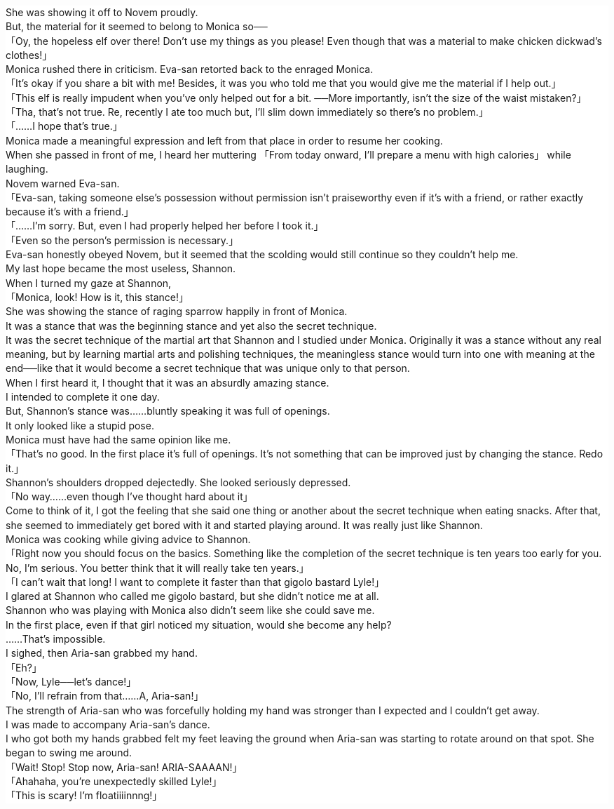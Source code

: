 She was showing it off to Novem proudly.<br/>
But, the material for it seemed to belong to Monica so──<br/>
「Oy, the hopeless elf over there! Don’t use my things as you please! Even though that was a material to make chicken dickwad’s clothes!」<br/>
Monica rushed there in criticism. Eva-san retorted back to the enraged Monica.<br/>
「It’s okay if you share a bit with me! Besides, it was you who told me that you would give me the material if I help out.」<br/>
「This elf is really impudent when you’ve only helped out for a bit. ──More importantly, isn’t the size of the waist mistaken?」<br/>
「Tha, that’s not true. Re, recently I ate too much but, I’ll slim down immediately so there’s no problem.」<br/>
「……I hope that’s true.」<br/>
Monica made a meaningful expression and left from that place in order to resume her cooking.<br/>
When she passed in front of me, I heard her muttering 「From today onward, I’ll prepare a menu with high calories」 while laughing.<br/>
Novem warned Eva-san.<br/>
「Eva-san, taking someone else’s possession without permission isn’t praiseworthy even if it’s with a friend, or rather exactly because it’s with a friend.」<br/>
「……I’m sorry. But, even I had properly helped her before I took it.」<br/>
「Even so the person’s permission is necessary.」<br/>
Eva-san honestly obeyed Novem, but it seemed that the scolding would still continue so they couldn’t help me.<br/>
My last hope became the most useless, Shannon.<br/>
When I turned my gaze at Shannon,<br/>
「Monica, look! How is it, this stance!」<br/>
She was showing the stance of raging sparrow happily in front of Monica.<br/>
It was a stance that was the beginning stance and yet also the secret technique.<br/>
It was the secret technique of the martial art that Shannon and I studied under Monica. Originally it was a stance without any real meaning, but by learning martial arts and polishing techniques, the meaningless stance would turn into one with meaning at the end──like that it would become a secret technique that was unique only to that person.<br/>
When I first heard it, I thought that it was an absurdly amazing stance.<br/>
I intended to complete it one day.<br/>
But, Shannon’s stance was……bluntly speaking it was full of openings.<br/>
It only looked like a stupid pose.<br/>
Monica must have had the same opinion like me.<br/>
「That’s no good. In the first place it’s full of openings. It’s not something that can be improved just by changing the stance. Redo it.」<br/>
Shannon’s shoulders dropped dejectedly. She looked seriously depressed.<br/>
「No way……even though I’ve thought hard about it」<br/>
Come to think of it, I got the feeling that she said one thing or another about the secret technique when eating snacks. After that, she seemed to immediately get bored with it and started playing around. It was really just like Shannon.<br/>
Monica was cooking while giving advice to Shannon.<br/>
「Right now you should focus on the basics. Something like the completion of the secret technique is ten years too early for you. No, I’m serious. You better think that it will really take ten years.」<br/>
「I can’t wait that long! I want to complete it faster than that gigolo bastard Lyle!」<br/>
I glared at Shannon who called me gigolo bastard, but she didn’t notice me at all.<br/>
Shannon who was playing with Monica also didn’t seem like she could save me.<br/>
In the first place, even if that girl noticed my situation, would she become any help?<br/>
……That’s impossible.<br/>
I sighed, then Aria-san grabbed my hand.<br/>
「Eh?」<br/>
「Now, Lyle──let’s dance!」<br/>
「No, I’ll refrain from that……A, Aria-san!」<br/>
The strength of Aria-san who was forcefully holding my hand was stronger than I expected and I couldn’t get away.<br/>
I was made to accompany Aria-san’s dance.<br/>
I who got both my hands grabbed felt my feet leaving the ground when Aria-san was starting to rotate around on that spot. She began to swing me around.<br/>
「Wait! Stop! Stop now, Aria-san! ARIA-SAAAAN!」<br/>
「Ahahaha, you’re unexpectedly skilled Lyle!」<br/>
「This is scary! I’m floatiiiinnng!」<br/>